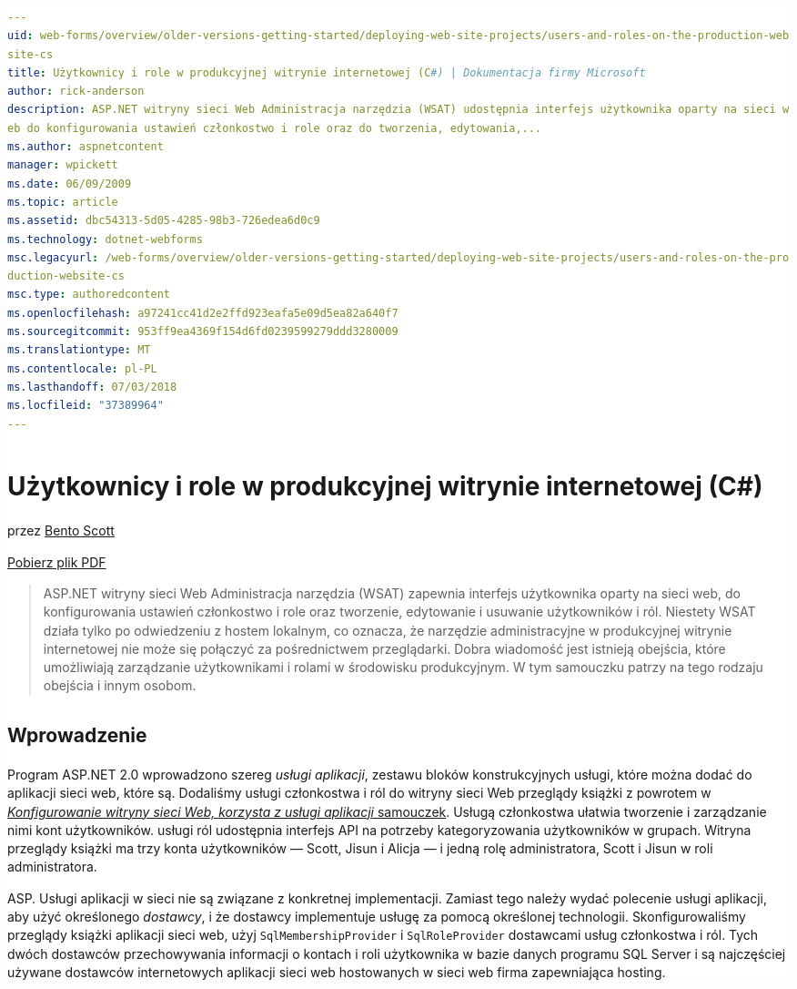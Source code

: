 ```yaml
---
uid: web-forms/overview/older-versions-getting-started/deploying-web-site-projects/users-and-roles-on-the-production-website-cs
title: Użytkownicy i role w produkcyjnej witrynie internetowej (C#) | Dokumentacja firmy Microsoft
author: rick-anderson
description: ASP.NET witryny sieci Web Administracja narzędzia (WSAT) udostępnia interfejs użytkownika oparty na sieci web do konfigurowania ustawień członkostwo i role oraz do tworzenia, edytowania,...
ms.author: aspnetcontent
manager: wpickett
ms.date: 06/09/2009
ms.topic: article
ms.assetid: dbc54313-5d05-4285-98b3-726edea6d0c9
ms.technology: dotnet-webforms
msc.legacyurl: /web-forms/overview/older-versions-getting-started/deploying-web-site-projects/users-and-roles-on-the-production-website-cs
msc.type: authoredcontent
ms.openlocfilehash: a97241cc41d2e2ffd923eafa5e09d5ea82a640f7
ms.sourcegitcommit: 953ff9ea4369f154d6fd0239599279ddd3280009
ms.translationtype: MT
ms.contentlocale: pl-PL
ms.lasthandoff: 07/03/2018
ms.locfileid: "37389964"
---
```

<a name="users-and-roles-on-the-production-website-c"></a>Użytkownicy i role w produkcyjnej witrynie internetowej (C#)
====================
przez [Bento Scott](https://twitter.com/ScottOnWriting)

[Pobierz plik PDF](http://download.microsoft.com/download/5/C/5/5C57DB8C-5DEA-4B3A-92CA-4405544D313B/aspnet_tutorial16_CustomAWAT_cs.pdf)

> ASP.NET witryny sieci Web Administracja narzędzia (WSAT) zapewnia interfejs użytkownika oparty na sieci web, do konfigurowania ustawień członkostwo i role oraz tworzenie, edytowanie i usuwanie użytkowników i ról. Niestety WSAT działa tylko po odwiedzeniu z hostem lokalnym, co oznacza, że narzędzie administracyjne w produkcyjnej witrynie internetowej nie może się połączyć za pośrednictwem przeglądarki. Dobra wiadomość jest istnieją obejścia, które umożliwiają zarządzanie użytkownikami i rolami w środowisku produkcyjnym. W tym samouczku patrzy na tego rodzaju obejścia i innym osobom.


## <a name="introduction"></a>Wprowadzenie

Program ASP.NET 2.0 wprowadzono szereg *usługi aplikacji*, zestawu bloków konstrukcyjnych usługi, które można dodać do aplikacji sieci web, które są. Dodaliśmy usługi członkostwa i ról do witryny sieci Web przeglądy książki z powrotem w [ *Konfigurowanie witryny sieci Web, korzysta z usługi aplikacji* samouczek](configuring-a-website-that-uses-application-services-cs.md). Usługą członkostwa ułatwia tworzenie i zarządzanie nimi kont użytkowników. usługi ról udostępnia interfejs API na potrzeby kategoryzowania użytkowników w grupach. Witryna przeglądy książki ma trzy konta użytkowników — Scott, Jisun i Alicja — i jedną rolę administratora, Scott i Jisun w roli administratora.

ASP. Usługi aplikacji w sieci nie są związane z konkretnej implementacji. Zamiast tego należy wydać polecenie usługi aplikacji, aby użyć określonego *dostawcy*, i że dostawcy implementuje usługę za pomocą określonej technologii. Skonfigurowaliśmy przeglądy książki aplikacji sieci web, użyj `SqlMembershipProvider` i `SqlRoleProvider` dostawcami usług członkostwa i ról. Tych dwóch dostawców przechowywania informacji o kontach i roli użytkownika w bazie danych programu SQL Server i są najczęściej używane dostawców internetowych aplikacji sieci web hostowanych w sieci web firma zapewniająca hosting.
